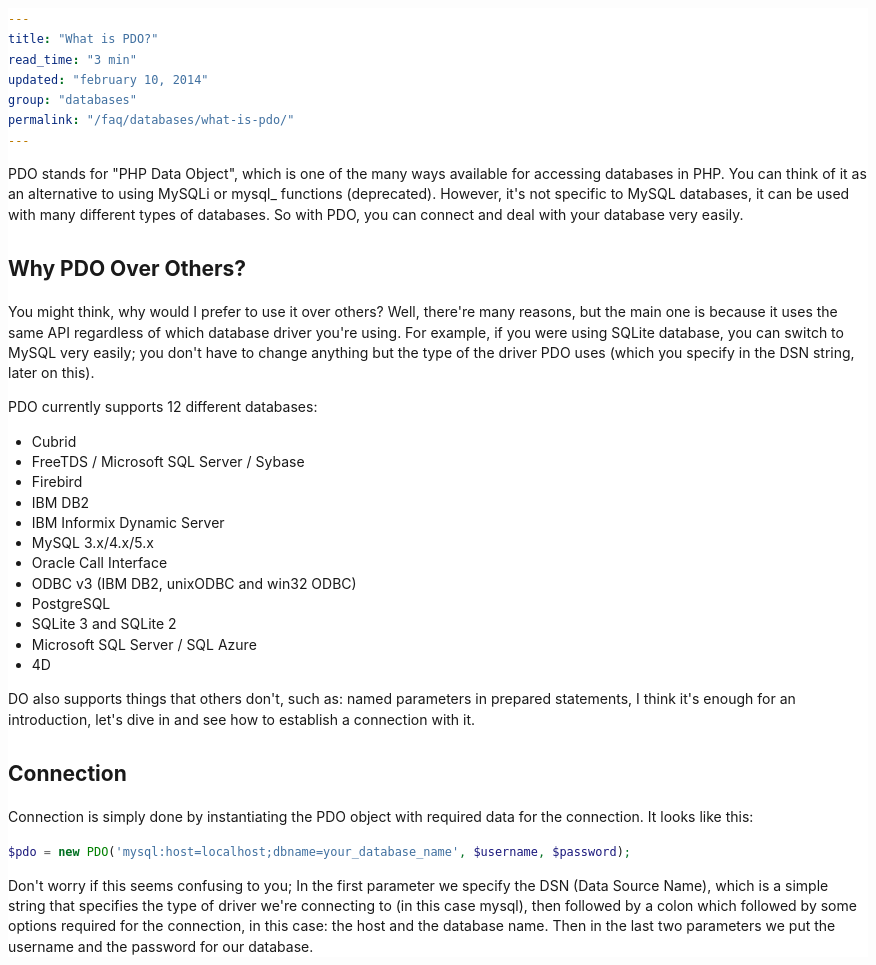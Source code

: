 ```yaml
---
title: "What is PDO?"
read_time: "3 min"
updated: "february 10, 2014"
group: "databases"
permalink: "/faq/databases/what-is-pdo/"
---
```


PDO stands for "PHP Data Object", which is one of the many ways available for accessing databases in PHP. You can think of it as an alternative to using MySQLi or mysql_ functions (deprecated). However, it's not specific to MySQL databases, it can be used with many different types of databases. So with PDO, you can connect and deal with your database very easily.

## Why PDO Over Others?

You might think, why would I prefer to use it over others? Well, there're many reasons, but the main one is because it uses the same API regardless of which database driver you're using. For example, if you were using SQLite database, you can switch to MySQL very easily; you don't have to change anything but the type of the driver PDO uses (which you specify in the DSN string, later on this).

PDO currently supports 12 different databases:

* Cubrid
* FreeTDS / Microsoft SQL Server / Sybase
* Firebird
* IBM DB2
* IBM Informix Dynamic Server
* MySQL 3.x/4.x/5.x
* Oracle Call Interface
* ODBC v3 (IBM DB2, unixODBC and win32 ODBC)
* PostgreSQL
* SQLite 3 and SQLite 2
* Microsoft SQL Server / SQL Azure
* 4D

DO also supports things that others don't, such as: named parameters in prepared statements, I think it's enough for an introduction, let's dive in and see how to establish a connection with it.

## Connection

Connection is simply done by instantiating the PDO object with required data for the connection. It looks like this:

```php
$pdo = new PDO('mysql:host=localhost;dbname=your_database_name', $username, $password);
```

Don't worry if this seems confusing to you; In the first parameter we specify the DSN (Data Source Name), which is a simple string that specifies the type of driver we're connecting to (in this case mysql), then followed by a colon which followed by some options required for the connection, in this case: the host and the database name. Then in the last two parameters we put the username and the password for our database.
